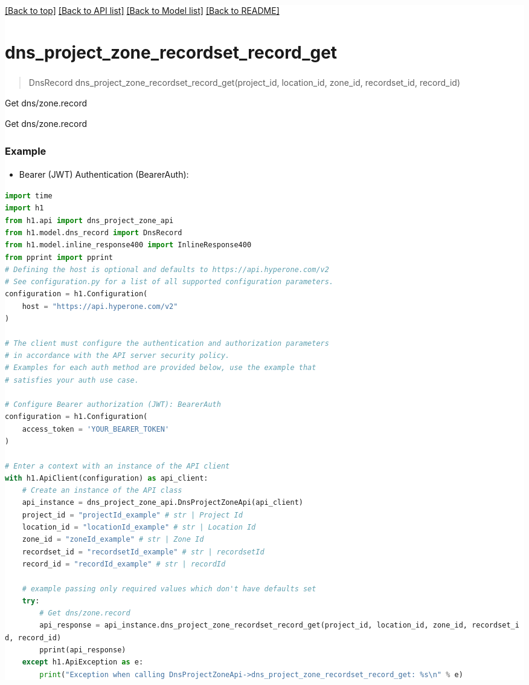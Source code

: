 [[Back to top]](#) [[Back to API list]](../README.md#documentation-for-api-endpoints) [[Back to Model list]](../README.md#documentation-for-models) [[Back to README]](../README.md)

# **dns_project_zone_recordset_record_get**
> DnsRecord dns_project_zone_recordset_record_get(project_id, location_id, zone_id, recordset_id, record_id)

Get dns/zone.record

Get dns/zone.record

### Example

* Bearer (JWT) Authentication (BearerAuth):
```python
import time
import h1
from h1.api import dns_project_zone_api
from h1.model.dns_record import DnsRecord
from h1.model.inline_response400 import InlineResponse400
from pprint import pprint
# Defining the host is optional and defaults to https://api.hyperone.com/v2
# See configuration.py for a list of all supported configuration parameters.
configuration = h1.Configuration(
    host = "https://api.hyperone.com/v2"
)

# The client must configure the authentication and authorization parameters
# in accordance with the API server security policy.
# Examples for each auth method are provided below, use the example that
# satisfies your auth use case.

# Configure Bearer authorization (JWT): BearerAuth
configuration = h1.Configuration(
    access_token = 'YOUR_BEARER_TOKEN'
)

# Enter a context with an instance of the API client
with h1.ApiClient(configuration) as api_client:
    # Create an instance of the API class
    api_instance = dns_project_zone_api.DnsProjectZoneApi(api_client)
    project_id = "projectId_example" # str | Project Id
    location_id = "locationId_example" # str | Location Id
    zone_id = "zoneId_example" # str | Zone Id
    recordset_id = "recordsetId_example" # str | recordsetId
    record_id = "recordId_example" # str | recordId

    # example passing only required values which don't have defaults set
    try:
        # Get dns/zone.record
        api_response = api_instance.dns_project_zone_recordset_record_get(project_id, location_id, zone_id, recordset_id, record_id)
        pprint(api_response)
    except h1.ApiException as e:
        print("Exception when calling DnsProjectZoneApi->dns_project_zone_recordset_record_get: %s\n" % e)
```
